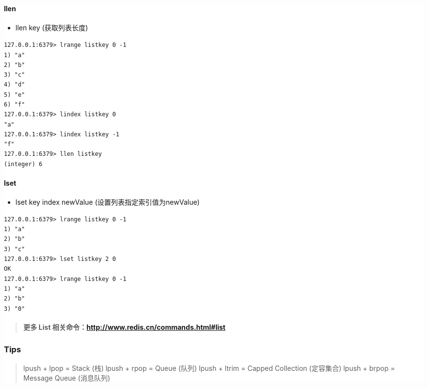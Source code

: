 #### llen
* llen key (获取列表长度)
```
127.0.0.1:6379> lrange listkey 0 -1
1) "a"
2) "b"
3) "c"
4) "d"
5) "e"
6) "f"
127.0.0.1:6379> lindex listkey 0
"a"
127.0.0.1:6379> lindex listkey -1
"f"
127.0.0.1:6379> llen listkey
(integer) 6
```

#### lset
* lset key index newValue (设置列表指定索引值为newValue)
```
127.0.0.1:6379> lrange listkey 0 -1
1) "a"
2) "b"
3) "c"
127.0.0.1:6379> lset listkey 2 0
OK
127.0.0.1:6379> lrange listkey 0 -1
1) "a"
2) "b"
3) "0"
```
> #### 更多 List 相关命令：http://www.redis.cn/commands.html#list

### Tips
> lpush + lpop = Stack (栈)
> lpush + rpop = Queue (队列)
> lpush + ltrim = Capped Collection (定容集合)
> lpush + brpop = Message Queue (消息队列) 